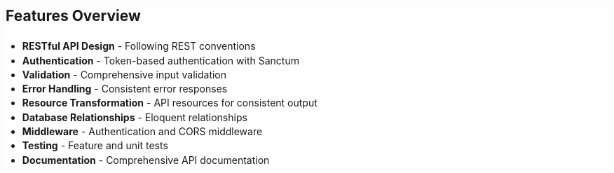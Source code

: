 ## Features Overview

- **RESTful API Design** - Following REST conventions
- **Authentication** - Token-based authentication with Sanctum
- **Validation** - Comprehensive input validation
- **Error Handling** - Consistent error responses
- **Resource Transformation** - API resources for consistent output
- **Database Relationships** - Eloquent relationships
- **Middleware** - Authentication and CORS middleware
- **Testing** - Feature and unit tests
- **Documentation** - Comprehensive API documentation

